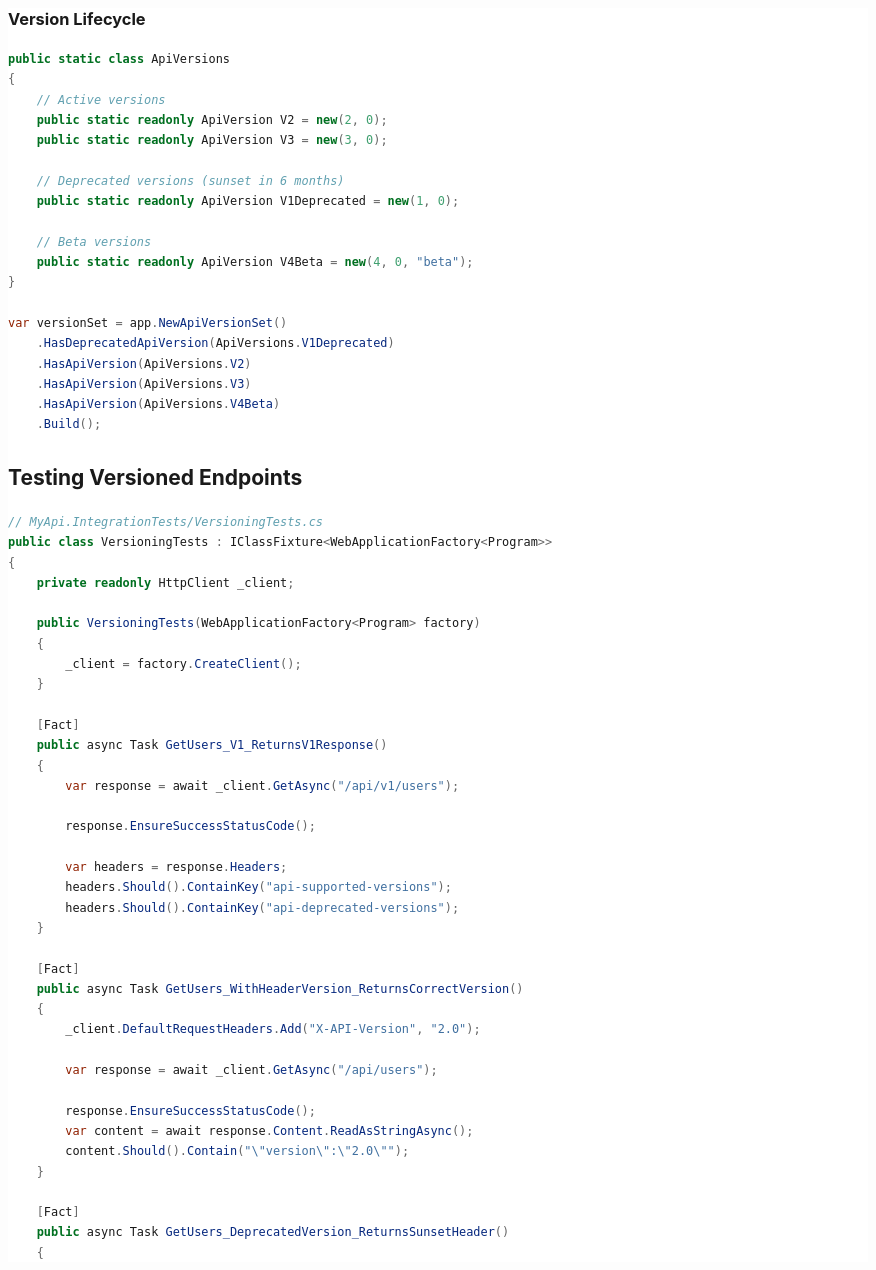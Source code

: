 ### Version Lifecycle

```csharp
public static class ApiVersions
{
    // Active versions
    public static readonly ApiVersion V2 = new(2, 0);
    public static readonly ApiVersion V3 = new(3, 0);

    // Deprecated versions (sunset in 6 months)
    public static readonly ApiVersion V1Deprecated = new(1, 0);

    // Beta versions
    public static readonly ApiVersion V4Beta = new(4, 0, "beta");
}

var versionSet = app.NewApiVersionSet()
    .HasDeprecatedApiVersion(ApiVersions.V1Deprecated)
    .HasApiVersion(ApiVersions.V2)
    .HasApiVersion(ApiVersions.V3)
    .HasApiVersion(ApiVersions.V4Beta)
    .Build();
```

## Testing Versioned Endpoints

```csharp
// MyApi.IntegrationTests/VersioningTests.cs
public class VersioningTests : IClassFixture<WebApplicationFactory<Program>>
{
    private readonly HttpClient _client;

    public VersioningTests(WebApplicationFactory<Program> factory)
    {
        _client = factory.CreateClient();
    }

    [Fact]
    public async Task GetUsers_V1_ReturnsV1Response()
    {
        var response = await _client.GetAsync("/api/v1/users");

        response.EnsureSuccessStatusCode();

        var headers = response.Headers;
        headers.Should().ContainKey("api-supported-versions");
        headers.Should().ContainKey("api-deprecated-versions");
    }

    [Fact]
    public async Task GetUsers_WithHeaderVersion_ReturnsCorrectVersion()
    {
        _client.DefaultRequestHeaders.Add("X-API-Version", "2.0");

        var response = await _client.GetAsync("/api/users");

        response.EnsureSuccessStatusCode();
        var content = await response.Content.ReadAsStringAsync();
        content.Should().Contain("\"version\":\"2.0\"");
    }

    [Fact]
    public async Task GetUsers_DeprecatedVersion_ReturnsSunsetHeader()
    {
```